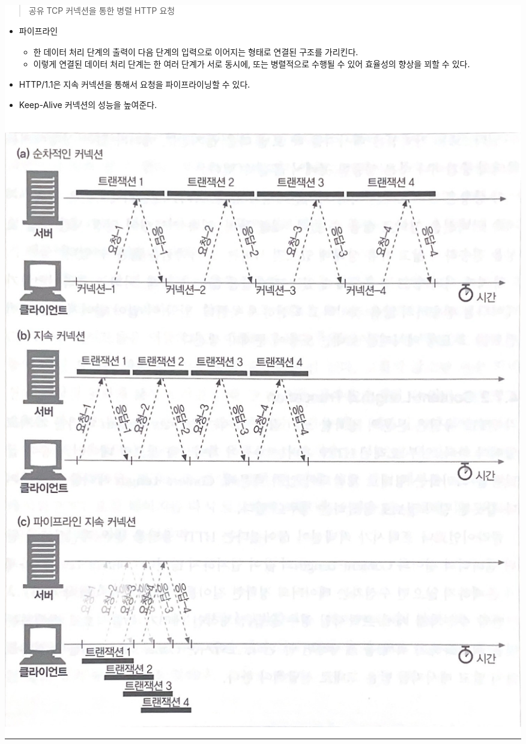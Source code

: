 > 공유 TCP 커넥션을 통한 병렬 HTTP 요청

* 파이프라인
    * 한 데이터 처리 단계의 출력이 다음 단계의 입력으로 이어지는 형태로 연결된 구조를 가리킨다.
    * 이렇게 연결된 데이터 처리 단계는 한 여러 단계가 서로 동시에, 또는 병렬적으로 수행될 수 있어 효율성의 향상을 꾀할 수 있다.

* HTTP/1.1은 지속 커넥션을 통해서 요청을 파이프라이닝할 수 있다.
* Keep-Alive 커넥션의 성능을 높여준다.

<br>

<img src = "images/04/example_15.jpeg" />

---